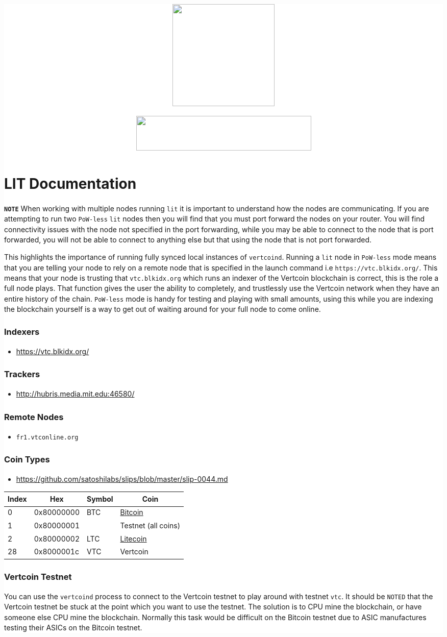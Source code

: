<p align="center">
  <img src="https://i.imgur.com/PJxYRgW.png" width="200" height="200" />
</p>

<p align="center">
  <img src="https://i.imgur.com/eJyg30C.png" width="343" height="68" />
</p>

# LIT Documentation

**`NOTE`** When working with multiple nodes running `lit` it is important to understand how the nodes are communicating. If you are attempting to run two `PoW-less` `lit` nodes then you will find that you must port forward the nodes on your router. You will find connectivity issues with the node not specified in the port forwarding, while you may be able to connect to the node that is port forwarded, you will not be able to connect to anything else but that using the node that is not port forwarded. 

This highlights the importance of running fully synced local instances of `vertcoind`. Running a `lit` node in `PoW-less` mode means that you are telling your node to rely on a remote node that is specified in the launch command i.e `https://vtc.blkidx.org/`. This means that your node is trusting that `vtc.blkidx.org` which runs an indexer of the Vertcoin blockchain is correct, this is the role a full node plays. That function gives the user the ability to completely, and trustlessly use the Vertcoin network when they have an entire history of the chain. `PoW-less` mode is handy for testing and playing with small amounts, using this while you are indexing the blockchain yourself is a way to get out of waiting around for your full node to come online.

### Indexers
* https://vtc.blkidx.org/

### Trackers
* http://hubris.media.mit.edu:46580/

### Remote Nodes
* `fr1.vtconline.org`

### Coin Types
* https://github.com/satoshilabs/slips/blob/master/slip-0044.md

Index | Hex       | Symbol | Coin
------|------------|--------|-----------------------------------
0     | 0x80000000 | BTC    | [Bitcoin](https://bitcoin.org/)
1     | 0x80000001 |        | Testnet (all coins)
2     | 0x80000002 | LTC    | [Litecoin](https://litecoin.org/)
28    | 0x8000001c | VTC    | Vertcoin

### Vertcoin Testnet

You can use the `vertcoind` process to connect to the Vertcoin testnet to play around with testnet `vtc`. It should be `NOTED` that the Vertcoin testnet be stuck at the point which you want to use the testnet. The solution is to CPU mine the blockchain, or have someone else CPU mine the blockchain. Normally this task would be difficult on the Bitcoin testnet due to ASIC manufactures testing their ASICs on the Bitcoin testnet.   
